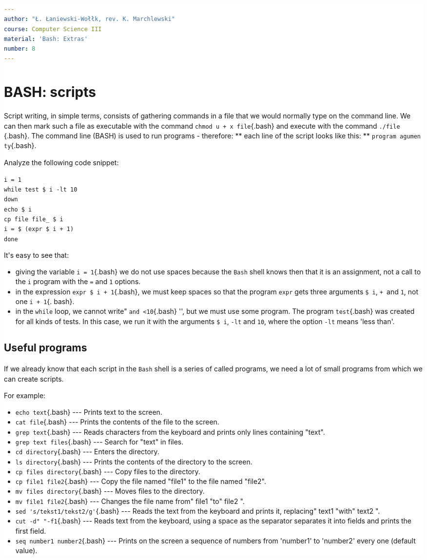 ```yaml
---
author: "Ł. Łaniewski-Wołłk, rev. K. Marchlewski"
course: Computer Science III
material: 'Bash: Extras'
number: 8
---
```


# BASH: scripts

Script writing, in simple terms, consists of gathering commands in a file that we would normally type on the command line.
We can then mark such a file as executable with the command `chmod u + x file`{.bash} and execute with the command `./file`{.bash}.
The command line (BASH) is used to run programs - therefore: ** each line of the script looks like this: ** `program agumenty`{.bash}.

Analyze the following code snippet:
```{} .bash
i = 1
while test $ i -lt 10
down
echo $ i
cp file file_ $ i
i = $ (expr $ i + 1)
done
```

It's easy to see that:

- giving the variable `i = 1`{.bash} we do not use spaces because the `Bash` shell knows then that it is an assignment, not a call to the `i` program with the `=` and `1` options.
- in the expression `expr $ i + 1`{.bash}, we must keep spaces so that the program `expr` gets three arguments `$ i`, `+ `and `1`, not one `i + 1`{. bash}.
- in the `while` loop, we cannot write" `and <10`{.bash} '', but we must use some program.
The program `test`{.bash} was created for all kinds of tests.
In this case, we run it with the arguments `$ i`, `-lt` and `10`, where the option `-lt` means 'less than'.

## Useful programs

If we already know that each script in the `Bash` shell is a series of called programs, we need a lot of small programs from which we can create scripts.

For example:

- `echo text`{.bash} --- Prints text to the screen.
- `cat file`{.bash} --- Prints the contents of the file to the screen.
- `grep text`{.bash} --- Reads characters from the keyboard and prints only lines containing "text".
- `grep text files`{.bash} --- Search for "text" in files.
- `cd directory`{.bash} --- Enters the directory.
- `ls directory`{.bash} --- Prints the contents of the directory to the screen.
- `cp files directory`{.bash} --- Copy files to the directory.
- `cp file1 file2`{.bash} --- Copy the file named "file1" to the file named "file2".
- `mv files directory`{.bash} --- Moves files to the directory.
- `mv file1 file2`{.bash} --- Changes the file name from" file1 "to" file2 ".
- `sed 's/tekst1/tekst2/g'`{.bash} --- Reads the text from the keyboard and prints it, replacing" text1 "with" text2 ".
- `cut -d" "-f1`{.bash} --- Reads text from the keyboard, using a space as the separator separates it into fields and prints the first field.
- `seq number1 number2`{.bash} --- Prints on the screen a sequence of numbers from 'number1' to 'number2' every one (default value).
